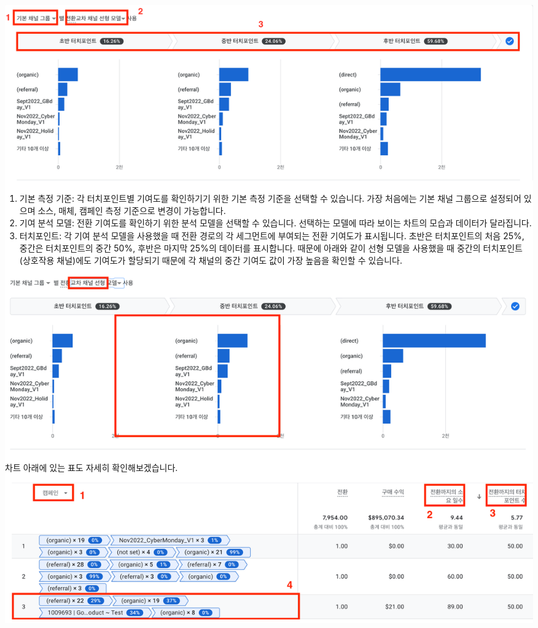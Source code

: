 ![전환 경로 보고서](/images/posts/ga4-attribution-model/11.png)

1. 기본 측정 기준: 각 터치포인트별 기여도를 확인하기기 위한 기본 측정 기준을 선택할 수 있습니다. 가장 처음에는 기본 채널 그룹으로 설정되어 있으며 소스, 매체, 캠페인 측정 기준으로 변경이 가능합니다.
2. 기여 분석 모델: 전환 기여도를 확인하기 위한 분석 모델을 선택할 수 있습니다. 선택하는 모델에 따라 보이는 차트의 모습과 데이터가 달라집니다.
3. 터치포인트: 각 기여 분석 모델을 사용했을 때 전환 경로의 각 세그먼트에 부여되는 전환 기여도가 표시됩니다. 초반은 터치포인트의 처음 25%, 중간은 터치포인트의 중간 50%, 후반은 마지막 25%의 데이터를 표시합니다. 때문에 아래와 같이 선형 모델을 사용했을 때 중간의 터치포인트(상호작용 채널)에도 기여도가 할당되기 때문에 각 채널의 중간 기여도 값이 가장 높음을 확인할 수 있습니다.

![터치포인트](/images/posts/ga4-attribution-model/12.png)

차트 아래에 있는 표도 자세히 확인해보겠습니다.

![터치포인트 2](/images/posts/ga4-attribution-model/13.png)
